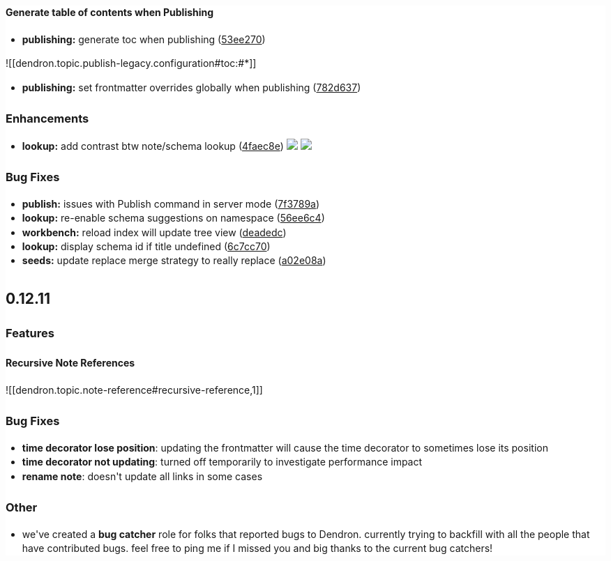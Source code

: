 #### Generate table of contents when Publishing

- **publishing:** generate toc when publishing ([53ee270](https://github.com/dendronhq/dendron/commit/53ee270c89f530b9224f33a28dc811de7e5cb2ad))

![[dendron.topic.publish-legacy.configuration#toc:#*]]

- **publishing:** set frontmatter overrides globally when publishing ([782d637](https://github.com/dendronhq/dendron/commit/782d6374c55b00bcda36da9149fb2cedeac0c3d9))

### Enhancements

- **lookup:** add contrast btw note/schema lookup ([4faec8e](https://github.com/dendronhq/dendron/commit/4faec8e4548a80eb56469c46efadd608c26e0230))
    ![](https://foundation-prod-assetspublic53c57cce-8cpvgjldwysl.s3-us-west-2.amazonaws.com/assets/images/change.lookup-note.jpg)
    ![](https://foundation-prod-assetspublic53c57cce-8cpvgjldwysl.s3-us-west-2.amazonaws.com/assets/images/change.lookup-schema.jpg)

### Bug Fixes

- **publish:** issues with Publish command in server mode ([7f3789a](https://github.com/dendronhq/dendron/commit/7f3789a88a01465cca30efe3b3d261bf89a100df))
- **lookup:** re-enable schema suggestions on namespace ([56ee6c4](https://github.com/dendronhq/dendron/commit/56ee6c460dd562200931381923e72971681d1390))
- **workbench:** reload index will update tree view ([deadedc](https://github.com/dendronhq/dendron/commit/deadedc30358ee668806434196ddd45b74aff0cc))
- **lookup:** display schema id if title undefined ([6c7cc70](https://github.com/dendronhq/dendron/commit/6c7cc70cf85181b11654074e17672e39a44fb874))
- **seeds:** update replace merge strategy to really replace ([a02e08a](https://github.com/dendronhq/dendron/commit/a02e08a753c0603871a1ff76e6de78906a04b056))

## 0.12.11

### Features

#### Recursive Note References

![[dendron.topic.note-reference#recursive-reference,1]]

### Bug Fixes

- **time decorator lose position**: updating the frontmatter will cause the time decorator to sometimes lose its position
- **time decorator not updating**: turned off temporarily to investigate performance impact
- **rename note**: doesn't update all links in some cases

### Other

- we've created a **bug catcher** role for folks that reported bugs to Dendron. currently trying to backfill with all the people that have contributed bugs. feel free to ping me if I missed you and big thanks to the current bug catchers!
